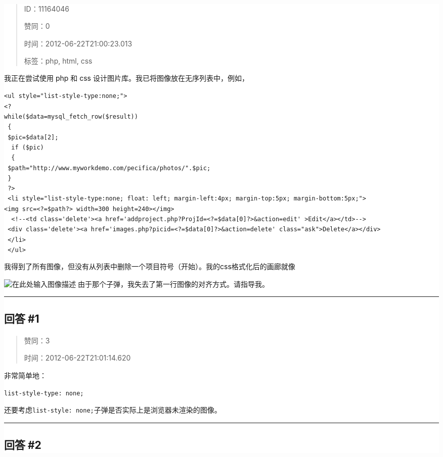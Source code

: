 > ID：11164046
> 
> 赞同：0
> 
> 时间：2012-06-22T21:00:23.013
> 
> 标签：php, html, css

我正在尝试使用 php 和 css 设计图片库。我已将图像放在无序列表中，例如，

```
<ul style="list-style-type:none;">
<?
while($data=mysql_fetch_row($result))
 {
 $pic=$data[2];
  if ($pic)
  {
 $path="http://www.myworkdemo.com/pecifica/photos/".$pic;
 }
 ?>
 <li style="list-style-type:none; float: left; margin-left:4px; margin-top:5px; margin-bottom:5px;">
<img src=<?=$path?> width=300 height=240></img>
  <!--<td class='delete'><a href='addproject.php?ProjId=<?=$data[0]?>&action=edit' >Edit</a></td>-->
 <div class='delete'><a href='images.php?picid=<?=$data[0]?>&action=delete' class="ask">Delete</a></div>
 </li>
 </ul> 
```

我得到了所有图像，但没有从列表中删除一个项目符号（开始）。我的css格式化后的画廊就像

![在此处输入图像描述](../Images/dbb567973fa8305367135f09a1352cf5.png) 由于那个子弹，我失去了第一行图像的对齐方式。请指导我。

* * *

## 回答 #1

> 赞同：3
> 
> 时间：2012-06-22T21:01:14.620

非常简单地：

```
list-style-type: none; 
```

还要考虑`list-style: none;`子弹是否实际上是浏览器未渲染的图像。

* * *

## 回答 #2
